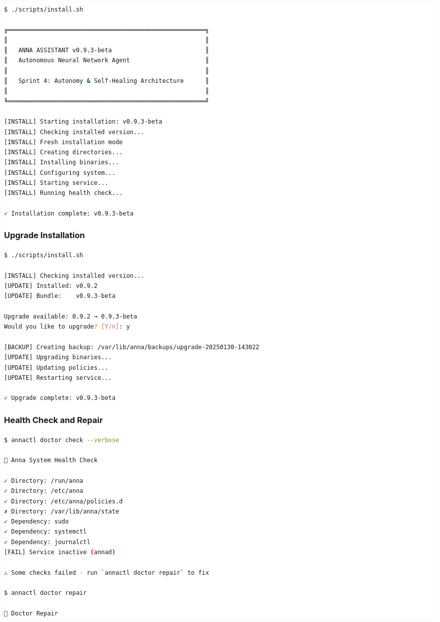 ```bash
$ ./scripts/install.sh

╔═══════════════════════════════════════════════════════╗
║                                                       ║
║   ANNA ASSISTANT v0.9.3-beta                          ║
║   Autonomous Neural Network Agent                     ║
║                                                       ║
║   Sprint 4: Autonomy & Self-Healing Architecture      ║
║                                                       ║
╚═══════════════════════════════════════════════════════╝

[INSTALL] Starting installation: v0.9.3-beta
[INSTALL] Checking installed version...
[INSTALL] Fresh installation mode
[INSTALL] Creating directories...
[INSTALL] Installing binaries...
[INSTALL] Configuring system...
[INSTALL] Starting service...
[INSTALL] Running health check...

✓ Installation complete: v0.9.3-beta
```

### Upgrade Installation

```bash
$ ./scripts/install.sh

[INSTALL] Checking installed version...
[UPDATE] Installed: v0.9.2
[UPDATE] Bundle:    v0.9.3-beta

Upgrade available: 0.9.2 → 0.9.3-beta
Would you like to upgrade? [Y/n]: y

[BACKUP] Creating backup: /var/lib/anna/backups/upgrade-20250130-143022
[UPDATE] Upgrading binaries...
[UPDATE] Updating policies...
[UPDATE] Restarting service...

✓ Upgrade complete: v0.9.3-beta
```

### Health Check and Repair

```bash
$ annactl doctor check --verbose

🏥 Anna System Health Check

✓ Directory: /run/anna
✓ Directory: /etc/anna
✓ Directory: /etc/anna/policies.d
✗ Directory: /var/lib/anna/state
✓ Dependency: sudo
✓ Dependency: systemctl
✓ Dependency: journalctl
[FAIL] Service inactive (annad)

⚠ Some checks failed - run `annactl doctor repair` to fix

$ annactl doctor repair

🔧 Doctor Repair
```